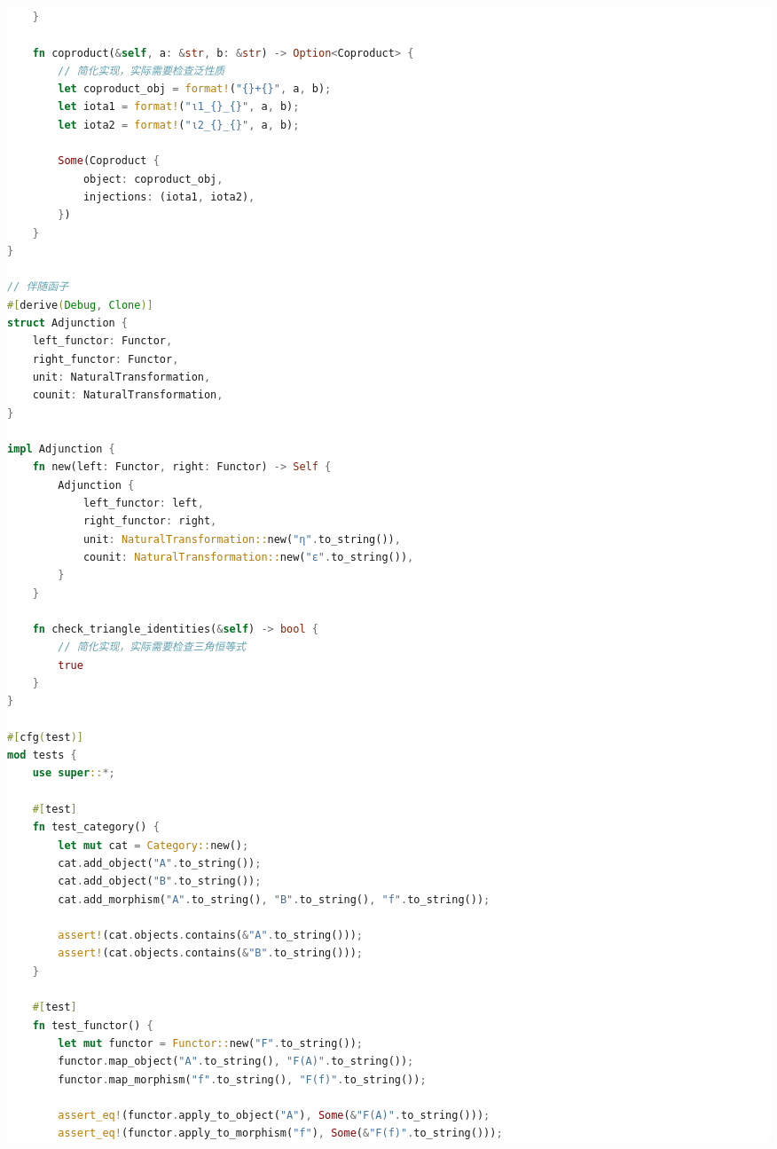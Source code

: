 ```rust
    }
    
    fn coproduct(&self, a: &str, b: &str) -> Option<Coproduct> {
        // 简化实现，实际需要检查泛性质
        let coproduct_obj = format!("{}+{}", a, b);
        let iota1 = format!("ι1_{}_{}", a, b);
        let iota2 = format!("ι2_{}_{}", a, b);
        
        Some(Coproduct {
            object: coproduct_obj,
            injections: (iota1, iota2),
        })
    }
}

// 伴随函子
#[derive(Debug, Clone)]
struct Adjunction {
    left_functor: Functor,
    right_functor: Functor,
    unit: NaturalTransformation,
    counit: NaturalTransformation,
}

impl Adjunction {
    fn new(left: Functor, right: Functor) -> Self {
        Adjunction {
            left_functor: left,
            right_functor: right,
            unit: NaturalTransformation::new("η".to_string()),
            counit: NaturalTransformation::new("ε".to_string()),
        }
    }
    
    fn check_triangle_identities(&self) -> bool {
        // 简化实现，实际需要检查三角恒等式
        true
    }
}

#[cfg(test)]
mod tests {
    use super::*;
    
    #[test]
    fn test_category() {
        let mut cat = Category::new();
        cat.add_object("A".to_string());
        cat.add_object("B".to_string());
        cat.add_morphism("A".to_string(), "B".to_string(), "f".to_string());
        
        assert!(cat.objects.contains(&"A".to_string()));
        assert!(cat.objects.contains(&"B".to_string()));
    }
    
    #[test]
    fn test_functor() {
        let mut functor = Functor::new("F".to_string());
        functor.map_object("A".to_string(), "F(A)".to_string());
        functor.map_morphism("f".to_string(), "F(f)".to_string());
        
        assert_eq!(functor.apply_to_object("A"), Some(&"F(A)".to_string()));
        assert_eq!(functor.apply_to_morphism("f"), Some(&"F(f)".to_string()));
```